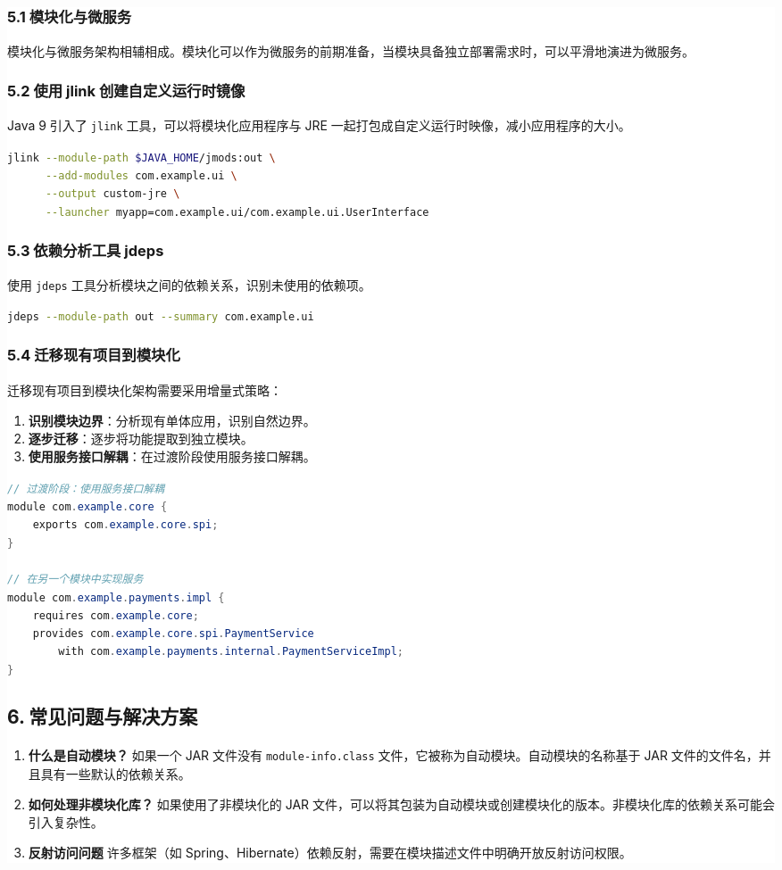 ### 5.1 模块化与微服务

模块化与微服务架构相辅相成。模块化可以作为微服务的前期准备，当模块具备独立部署需求时，可以平滑地演进为微服务。

### 5.2 使用 jlink 创建自定义运行时镜像

Java 9 引入了 `jlink` 工具，可以将模块化应用程序与 JRE 一起打包成自定义运行时映像，减小应用程序的大小。

```bash
jlink --module-path $JAVA_HOME/jmods:out \
      --add-modules com.example.ui \
      --output custom-jre \
      --launcher myapp=com.example.ui/com.example.ui.UserInterface
```

### 5.3 依赖分析工具 jdeps

使用 `jdeps` 工具分析模块之间的依赖关系，识别未使用的依赖项。

```bash
jdeps --module-path out --summary com.example.ui
```

### 5.4 迁移现有项目到模块化

迁移现有项目到模块化架构需要采用增量式策略：

1. **识别模块边界**：分析现有单体应用，识别自然边界。
2. **逐步迁移**：逐步将功能提取到独立模块。
3. **使用服务接口解耦**：在过渡阶段使用服务接口解耦。

```java
// 过渡阶段：使用服务接口解耦
module com.example.core {
    exports com.example.core.spi;
}

// 在另一个模块中实现服务
module com.example.payments.impl {
    requires com.example.core;
    provides com.example.core.spi.PaymentService
        with com.example.payments.internal.PaymentServiceImpl;
}
```

## 6. 常见问题与解决方案

1. **什么是自动模块？**
   如果一个 JAR 文件没有 `module-info.class` 文件，它被称为自动模块。自动模块的名称基于 JAR 文件的文件名，并且具有一些默认的依赖关系。

2. **如何处理非模块化库？**
   如果使用了非模块化的 JAR 文件，可以将其包装为自动模块或创建模块化的版本。非模块化库的依赖关系可能会引入复杂性。

3. **反射访问问题**
   许多框架（如 Spring、Hibernate）依赖反射，需要在模块描述文件中明确开放反射访问权限。
